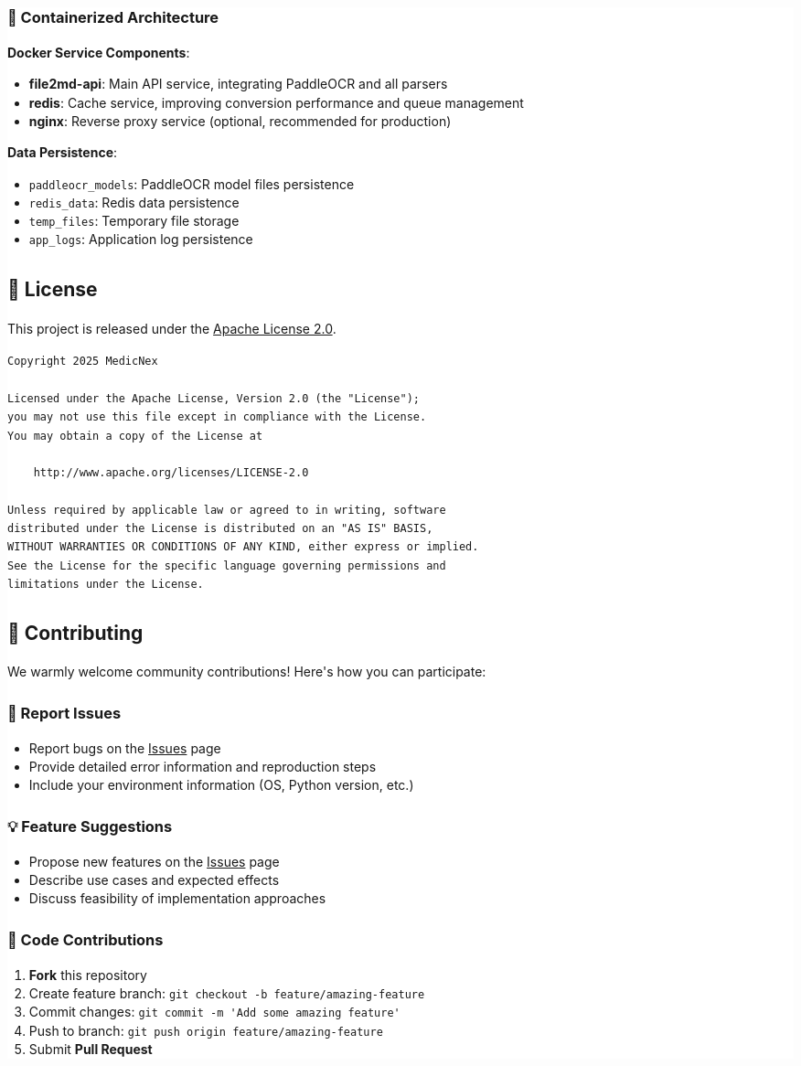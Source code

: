 ### 🐳 Containerized Architecture

**Docker Service Components**:
- **file2md-api**: Main API service, integrating PaddleOCR and all parsers
- **redis**: Cache service, improving conversion performance and queue management
- **nginx**: Reverse proxy service (optional, recommended for production)

**Data Persistence**:
- `paddleocr_models`: PaddleOCR model files persistence
- `redis_data`: Redis data persistence
- `temp_files`: Temporary file storage
- `app_logs`: Application log persistence

## 📄 License

This project is released under the [Apache License 2.0](LICENSE).

```
Copyright 2025 MedicNex

Licensed under the Apache License, Version 2.0 (the "License");
you may not use this file except in compliance with the License.
You may obtain a copy of the License at

    http://www.apache.org/licenses/LICENSE-2.0

Unless required by applicable law or agreed to in writing, software
distributed under the License is distributed on an "AS IS" BASIS,
WITHOUT WARRANTIES OR CONDITIONS OF ANY KIND, either express or implied.
See the License for the specific language governing permissions and
limitations under the License.
```

## 🤝 Contributing

We warmly welcome community contributions! Here's how you can participate:

### 🐛 Report Issues
- Report bugs on the [Issues](../../issues) page
- Provide detailed error information and reproduction steps
- Include your environment information (OS, Python version, etc.)

### 💡 Feature Suggestions
- Propose new features on the [Issues](../../issues) page
- Describe use cases and expected effects
- Discuss feasibility of implementation approaches

### 🔧 Code Contributions
1. **Fork** this repository
2. Create feature branch: `git checkout -b feature/amazing-feature`
3. Commit changes: `git commit -m 'Add some amazing feature'`
4. Push to branch: `git push origin feature/amazing-feature`
5. Submit **Pull Request**
